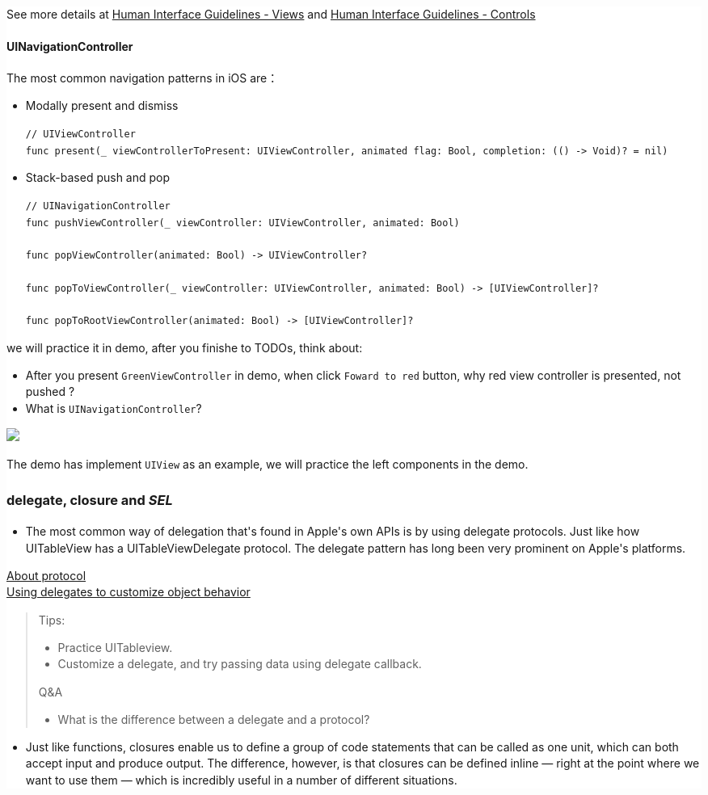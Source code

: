 See more details at [Human Interface Guidelines - Views](https://developer.apple.com/design/human-interface-guidelines/ios/) and [Human Interface Guidelines - Controls](https://developer.apple.com/design/human-interface-guidelines/ios/controls/buttons/)

#### UINavigationController

The most common navigation patterns in iOS are：

- Modally present and dismiss
 
    ```
    // UIViewController
    func present(_ viewControllerToPresent: UIViewController, animated flag: Bool, completion: (() -> Void)? = nil)
    ```

- Stack-based push and pop

    ```
    // UINavigationController
    func pushViewController(_ viewController: UIViewController, animated: Bool)

    func popViewController(animated: Bool) -> UIViewController?

    func popToViewController(_ viewController: UIViewController, animated: Bool) -> [UIViewController]?

    func popToRootViewController(animated: Bool) -> [UIViewController]?

    ```

we will practice it in demo, after you finishe to TODOs, think about:

- After you present `GreenViewController` in demo, when click `Foward to red` button, why red view controller is presented, not pushed ?
- What is `UINavigationController`?

<img src="./images/navigation.gif" width=400 />

The demo has implement `UIView` as an example, we will practice the left components in the demo.

### delegate, closure and _SEL_

- The most common way of delegation that's found in Apple's own APIs is by using delegate protocols. Just like how UITableView has a UITableViewDelegate protocol. The delegate pattern has long been very prominent on Apple's platforms.

[About protocol](https://docs.swift.org/swift-book/LanguageGuide/Protocols.html)  
[Using delegates to customize object behavior](https://developer.apple.com/documentation/swift/cocoa_design_patterns/using_delegates_to_customize_object_behavior)
> Tips:
> - Practice UITableview.
> - Customize a delegate, and try passing data using delegate callback.
>
> Q&A
> - What is the difference between a delegate and a protocol?

- Just like functions, closures enable us to define a group of code statements that can be called as one unit, which can both accept input and produce output. The difference, however, is that closures can be defined inline — right at the point where we want to use them — which is incredibly useful in a number of different situations.  
